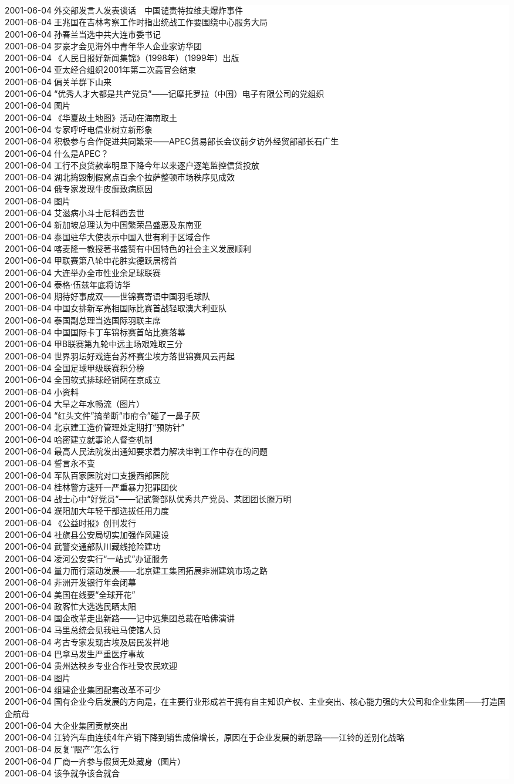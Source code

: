 2001-06-04 外交部发言人发表谈话　中国谴责特拉维夫爆炸事件  
2001-06-04 王兆国在吉林考察工作时指出统战工作要围绕中心服务大局  
2001-06-04 孙春兰当选中共大连市委书记  
2001-06-04 罗豪才会见海外中青年华人企业家访华团  
2001-06-04 《人民日报好新闻集锦》（1998年）（1999年）出版  
2001-06-04 亚太经合组织2001年第二次高官会结束  
2001-06-04 偏关羊群下山来  
2001-06-04 “优秀人才大都是共产党员”——记摩托罗拉（中国）电子有限公司的党组织  
2001-06-04 图片  
2001-06-04 《华夏故土地图》活动在海南取土  
2001-06-04 专家呼吁电信业树立新形象  
2001-06-04 积极参与合作促进共同繁荣——APEC贸易部长会议前夕访外经贸部部长石广生  
2001-06-04 什么是APEC？  
2001-06-04 工行不良贷款率明显下降今年以来逐户逐笔监控信贷投放  
2001-06-04 湖北捣毁制假窝点百余个拉萨整顿市场秩序见成效  
2001-06-04 俄专家发现牛皮癣致病原因  
2001-06-04 图片  
2001-06-04 艾滋病小斗士尼科西去世  
2001-06-04 新加坡总理认为中国繁荣昌盛惠及东南亚  
2001-06-04 泰国驻华大使表示中国入世有利于区域合作  
2001-06-04 喀麦隆一教授著书盛赞有中国特色的社会主义发展顺利  
2001-06-04 甲联赛第八轮申花胜实德跃居榜首  
2001-06-04 大连举办全市性业余足球联赛  
2001-06-04 泰格·伍兹年底将访华  
2001-06-04 期待好事成双——世锦赛寄语中国羽毛球队  
2001-06-04 中国女排新军亮相国际比赛首战轻取澳大利亚队  
2001-06-04 泰国副总理当选国际羽联主席  
2001-06-04 中国国际卡丁车锦标赛首站比赛落幕  
2001-06-04 甲B联赛第九轮中远主场艰难取三分  
2001-06-04 世界羽坛好戏连台苏杯赛尘埃方落世锦赛风云再起  
2001-06-04 全国足球甲级联赛积分榜  
2001-06-04 全国软式排球经销网在京成立  
2001-06-04 小资料  
2001-06-04 大旱之年水畅流（图片）  
2001-06-04 “红头文件”搞垄断“市府令”碰了一鼻子灰  
2001-06-04 北京建工造价管理处定期打“预防针”  
2001-06-04 哈密建立就事论人督查机制  
2001-06-04 最高人民法院发出通知要求着力解决审判工作中存在的问题  
2001-06-04 誓言永不变  
2001-06-04 军队百家医院对口支援西部医院  
2001-06-04 桂林警方速歼一严重暴力犯罪团伙  
2001-06-04 战士心中“好党员”——记武警部队优秀共产党员、某团团长滕万明  
2001-06-04 濮阳加大年轻干部选拔任用力度  
2001-06-04 《公益时报》创刊发行  
2001-06-04 社旗县公安局切实加强作风建设  
2001-06-04 武警交通部队川藏线抢险建功  
2001-06-04 凌河公安实行“一站式”办证服务  
2001-06-04 量力而行滚动发展——北京建工集团拓展非洲建筑市场之路  
2001-06-04 非洲开发银行年会闭幕  
2001-06-04 美国在线要“全球开花”  
2001-06-04 政客忙大选选民晒太阳  
2001-06-04 国企改革走出新路——记中远集团总裁在哈佛演讲  
2001-06-04 马里总统会见我驻马使馆人员  
2001-06-04 考古专家发现古埃及居民发祥地  
2001-06-04 巴拿马发生严重医疗事故  
2001-06-04 贵州达秧乡专业合作社受农民欢迎  
2001-06-04 图片  
2001-06-04 组建企业集团配套改革不可少  
2001-06-04 国有企业今后发展的方向是，在主要行业形成若干拥有自主知识产权、主业突出、核心能力强的大公司和企业集团——打造国企航母  
2001-06-04 大企业集团贡献突出  
2001-06-04 江铃汽车由连续4年产销下降到销售成倍增长，原因在于企业发展的新思路——江铃的差别化战略  
2001-06-04 反复“限产”怎么行  
2001-06-04 厂商一齐参与假货无处藏身（图片）  
2001-06-04 该争就争该合就合  